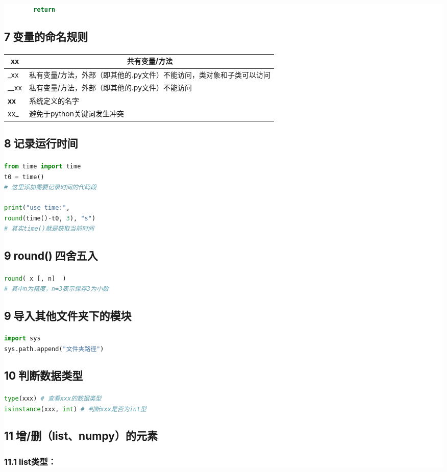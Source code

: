 ```python
		return
```

## 7 变量的命名规则

|xx|共有变量/方法|
|--|--|
| _xx|私有变量/方法，外部（即其他的.py文件）不能访问，类对象和子类可以访问|
|__xx|私有变量/方法，外部（即其他的.py文件）不能访问|
|__xx__|系统定义的名字|
|xx_|避免于python关键词发生冲突|

## 8 记录运行时间

```python
from time import time
t0 = time()
# 这里添加需要记录时间的代码段

print("use time:",
round(time()-t0, 3), "s")
# 其实time()就是获取当前时间
```

## 9 round() 四舍五入

```python
round( x [, n]  )
# 其中n为精度，n=3表示保存3为小数
```

## 9 导入其他文件夹下的模块

```python
import sys
sys.path.append("文件夹路径")
```

## 10 判断数据类型

```python
type(xxx) # 查看xxx的数据类型
isinstance(xxx, int) # 判断xxx是否为int型
```

## 11 增/删（list、numpy）的元素

### 11.1 list类型：
